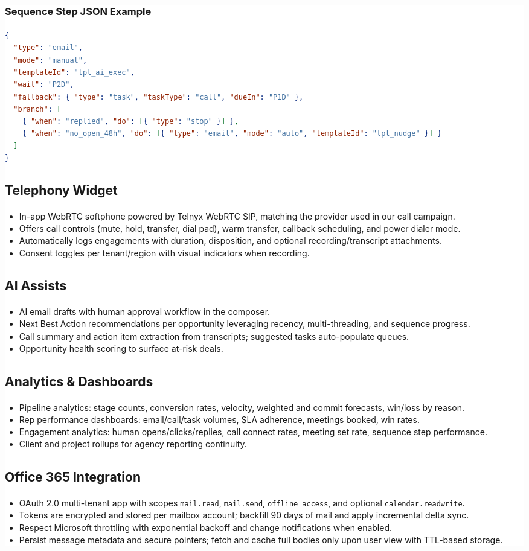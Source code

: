 ### Sequence Step JSON Example
```json
{
  "type": "email",
  "mode": "manual",
  "templateId": "tpl_ai_exec",
  "wait": "P2D",
  "fallback": { "type": "task", "taskType": "call", "dueIn": "P1D" },
  "branch": [
    { "when": "replied", "do": [{ "type": "stop" }] },
    { "when": "no_open_48h", "do": [{ "type": "email", "mode": "auto", "templateId": "tpl_nudge" }] }
  ]
}
```

## Telephony Widget
- In-app WebRTC softphone powered by Telnyx WebRTC SIP, matching the provider used in our call campaign.
- Offers call controls (mute, hold, transfer, dial pad), warm transfer, callback scheduling, and power dialer mode.
- Automatically logs engagements with duration, disposition, and optional recording/transcript attachments.
- Consent toggles per tenant/region with visual indicators when recording.

## AI Assists
- AI email drafts with human approval workflow in the composer.
- Next Best Action recommendations per opportunity leveraging recency, multi-threading, and sequence progress.
- Call summary and action item extraction from transcripts; suggested tasks auto-populate queues.
- Opportunity health scoring to surface at-risk deals.

## Analytics & Dashboards
- Pipeline analytics: stage counts, conversion rates, velocity, weighted and commit forecasts, win/loss by reason.
- Rep performance dashboards: email/call/task volumes, SLA adherence, meetings booked, win rates.
- Engagement analytics: human opens/clicks/replies, call connect rates, meeting set rate, sequence step performance.
- Client and project rollups for agency reporting continuity.

## Office 365 Integration
- OAuth 2.0 multi-tenant app with scopes `mail.read`, `mail.send`, `offline_access`, and optional `calendar.readwrite`.
- Tokens are encrypted and stored per mailbox account; backfill 90 days of mail and apply incremental delta sync.
- Respect Microsoft throttling with exponential backoff and change notifications when enabled.
- Persist message metadata and secure pointers; fetch and cache full bodies only upon user view with TTL-based storage.
